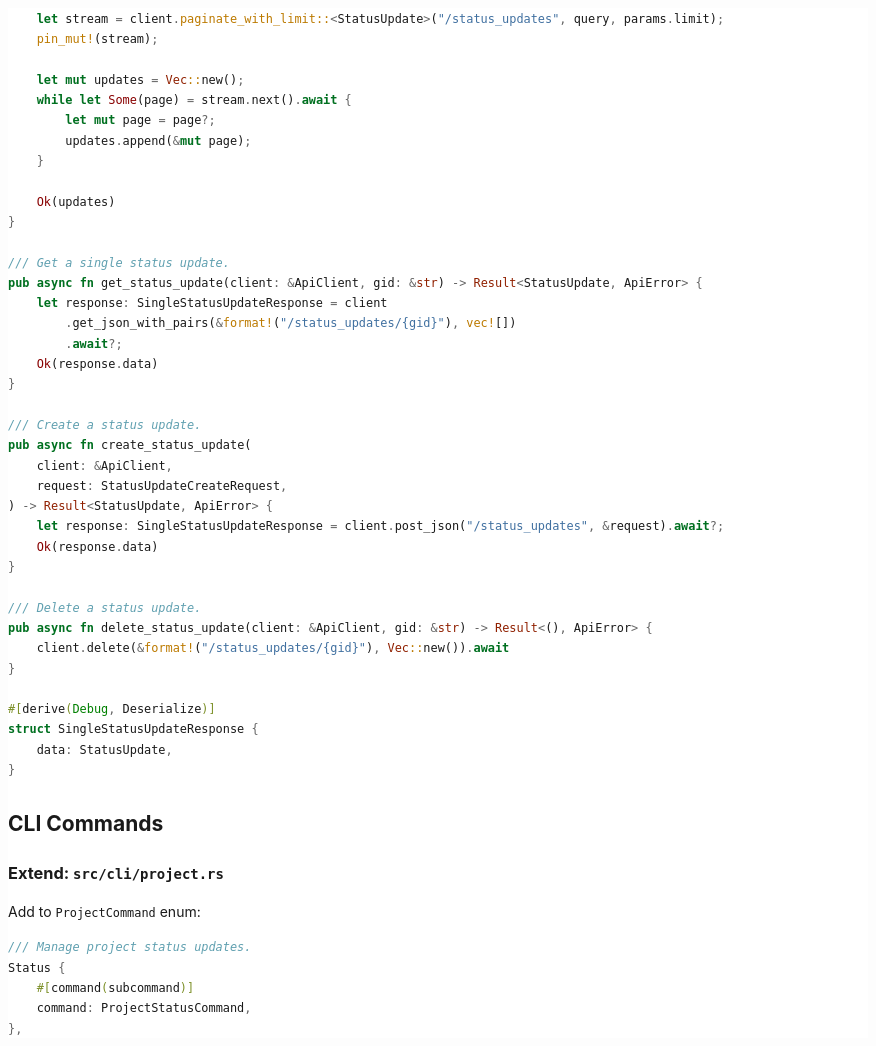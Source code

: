 ```rust
    let stream = client.paginate_with_limit::<StatusUpdate>("/status_updates", query, params.limit);
    pin_mut!(stream);

    let mut updates = Vec::new();
    while let Some(page) = stream.next().await {
        let mut page = page?;
        updates.append(&mut page);
    }

    Ok(updates)
}

/// Get a single status update.
pub async fn get_status_update(client: &ApiClient, gid: &str) -> Result<StatusUpdate, ApiError> {
    let response: SingleStatusUpdateResponse = client
        .get_json_with_pairs(&format!("/status_updates/{gid}"), vec![])
        .await?;
    Ok(response.data)
}

/// Create a status update.
pub async fn create_status_update(
    client: &ApiClient,
    request: StatusUpdateCreateRequest,
) -> Result<StatusUpdate, ApiError> {
    let response: SingleStatusUpdateResponse = client.post_json("/status_updates", &request).await?;
    Ok(response.data)
}

/// Delete a status update.
pub async fn delete_status_update(client: &ApiClient, gid: &str) -> Result<(), ApiError> {
    client.delete(&format!("/status_updates/{gid}"), Vec::new()).await
}

#[derive(Debug, Deserialize)]
struct SingleStatusUpdateResponse {
    data: StatusUpdate,
}
```

## CLI Commands

### Extend: `src/cli/project.rs`

Add to `ProjectCommand` enum:
```rust
/// Manage project status updates.
Status {
    #[command(subcommand)]
    command: ProjectStatusCommand,
},
```
